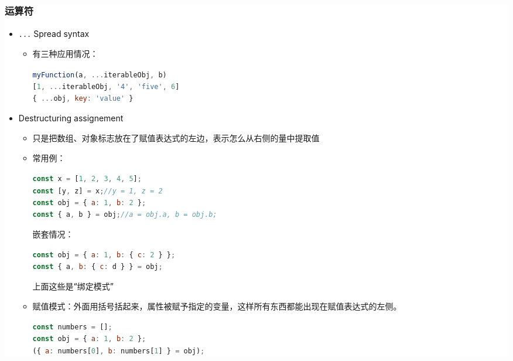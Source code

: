 
### 运算符

* `...` Spread syntax

  * 有三种应用情况：

    ```javascript
    myFunction(a, ...iterableObj, b)
    [1, ...iterableObj, '4', 'five', 6]
    { ...obj, key: 'value' }
    ```

    

* Destructuring assignement

  * 只是把数组、对象标志放在了赋值表达式的左边，表示怎么从右侧的量中提取值

  * 常用例：

    ```javascript
    const x = [1, 2, 3, 4, 5];
    const [y, z] = x;//y = 1, z = 2
    const obj = { a: 1, b: 2 };
    const { a, b } = obj;//a = obj.a, b = obj.b;
    ```

    嵌套情况：

    ```javascript
    const obj = { a: 1, b: { c: 2 } };
    const { a, b: { c: d } } = obj;
    ```

    上面这些是“绑定模式”

  * 赋值模式：外面用括号括起来，属性被赋予指定的变量，这样所有东西都能出现在赋值表达式的左侧。

    ```javascript
    const numbers = [];
    const obj = { a: 1, b: 2 };
    ({ a: numbers[0], b: numbers[1] } = obj);
    ```

    